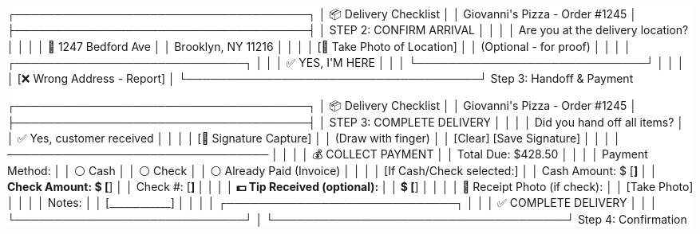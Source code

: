 ┌─────────────────────────────────────┐
│  📦 Delivery Checklist               │
│  Giovanni's Pizza - Order #1245     │
├─────────────────────────────────────┤
│  STEP 2: CONFIRM ARRIVAL             │
│                                      │
│  Are you at the delivery location?  │
│                                      │
│  📍 1247 Bedford Ave                │
│     Brooklyn, NY 11216              │
│                                      │
│  [📸 Take Photo of Location]       │
│  (Optional - for proof)             │
│                                      │
│  ┌─────────────────────────────┐   │
│  │ ✅ YES, I'M HERE            │   │
│  └─────────────────────────────┘   │
│                                      │
│  [❌ Wrong Address - Report]       │
└─────────────────────────────────────┘
Step 3: Handoff & Payment

┌─────────────────────────────────────┐
│  📦 Delivery Checklist               │
│  Giovanni's Pizza - Order #1245     │
├─────────────────────────────────────┤
│  STEP 3: COMPLETE DELIVERY           │
│                                      │
│  Did you hand off all items?        │
│  ✅ Yes, customer received           │
│                                      │
│  [📸 Signature Capture]             │
│  (Draw with finger)                 │
│  [Clear] [Save Signature]           │
│                                      │
│  ─────────────────────────────────  │
│                                      │
│  💰 COLLECT PAYMENT                 │
│  Total Due: $428.50                 │
│                                      │
│  Payment Method:                    │
│  ⚪ Cash                            │
│  ⚪ Check                           │
│  ⚪ Already Paid (Invoice)         │
│                                      │
│  [If Cash/Check selected:]          │
│  Cash Amount: $ [______]            │
│  Check Amount: $ [______]           │
│  Check #: [______]                  │
│                                      │
│  💵 Tip Received (optional):        │
│  $ [______]                         │
│                                      │
│  📸 Receipt Photo (if check):      │
│  [Take Photo]                       │
│                                      │
│  Notes:                             │
│  [____________]                     │
│                                      │
│  ┌─────────────────────────────┐   │
│  │ ✅ COMPLETE DELIVERY        │   │
│  └─────────────────────────────┘   │
└─────────────────────────────────────┘
Step 4: Confirmation